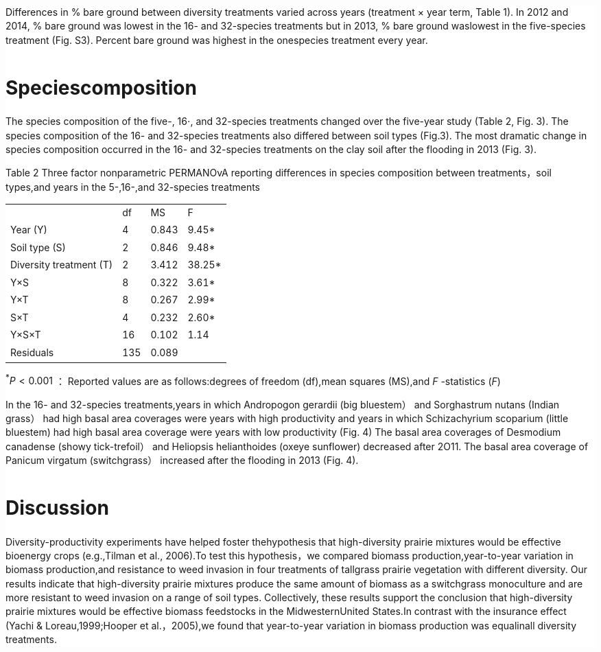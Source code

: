 Differences in $\%$ bare ground between diversity treatments varied across years (treatment $\times$ year term, Table 1). In 2012 and $20 1 4 , \ \%$ bare ground was lowest in the 16- and 32-species treatments but in 2013, $\%$ bare ground waslowest in the five-species treatment (Fig. S3). Percent bare ground was highest in the onespecies treatment every year.

# Speciescomposition

The species composition of the five-, $1 6 \cdot ,$ and 32-species treatments changed over the five-year study (Table 2, Fig. 3). The species composition of the 16- and 32-species treatments also differed between soil types (Fig.3). The most dramatic change in species composition occurred in the 16- and 32-species treatments on the clay soil after the flooding in 2013 (Fig. 3).

Table 2 Three factor nonparametric PERMANOvA reporting differences in species composition between treatments，soil types,and years in the 5-,16-,and 32-species treatments   

<html><body><table><tr><td></td><td>df</td><td>MS</td><td>F</td></tr><tr><td>Year (Y)</td><td>4</td><td>0.843</td><td>9.45*</td></tr><tr><td>Soil type (S)</td><td>2</td><td>0.846</td><td>9.48*</td></tr><tr><td>Diversity treatment (T)</td><td>2</td><td>3.412</td><td>38.25*</td></tr><tr><td>Y×S</td><td>8</td><td>0.322</td><td>3.61*</td></tr><tr><td>Y×T</td><td>8</td><td>0.267</td><td>2.99*</td></tr><tr><td>S×T</td><td>4</td><td>0.232</td><td>2.60*</td></tr><tr><td>Y×S×T</td><td>16</td><td>0.102</td><td>1.14</td></tr><tr><td>Residuals</td><td>135</td><td>0.089</td><td></td></tr></table></body></html>

$^ { * } P < 0 . 0 0 1$ ： Reported values are as follows:degrees of freedom (df),mean squares (MS),and $F$ -statistics $( F )$

In the 16- and 32-species treatments,years in which Andropogon gerardii (big bluestem） and Sorghastrum nutans (Indian grass） had high basal area coverages were years with high productivity and years in which Schizachyrium scoparium (little bluestem) had high basal area coverage were years with low productivity (Fig. 4) The basal area coverages of Desmodium canadense (showy tick-trefoil） and Heliopsis helianthoides (oxeye sunflower) decreased after 2O11. The basal area coverage of Panicum virgatum (switchgrass） increased after the flooding in 2013 (Fig. 4).

# Discussion

Diversity-productivity experiments have helped foster thehypothesis that high-diversity prairie mixtures would be effective bioenergy crops (e.g.,Tilman et al., 2006).To test this hypothesis，we compared biomass production,year-to-year variation in biomass production,and resistance to weed invasion in four treatments of tallgrass prairie vegetation with different diversity. Our results indicate that high-diversity prairie mixtures produce the same amount of biomass as a switchgrass monoculture and are more resistant to weed invasion on a range of soil types. Collectively, these results support the conclusion that high-diversity prairie mixtures would be effective biomass feedstocks in the MidwesternUnited States.In contrast with the insurance effect (Yachi & Loreau,1999;Hooper et al.，2005),we found that year-to-year variation in biomass production was equalinall diversity treatments.
